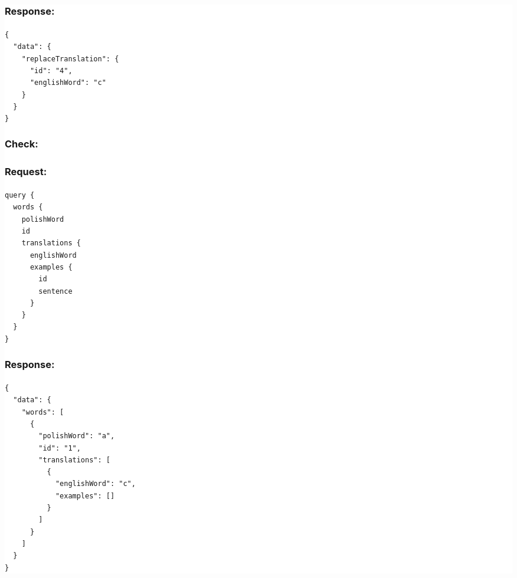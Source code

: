 
### Response:
```
{
  "data": {
    "replaceTranslation": {
      "id": "4",
      "englishWord": "c"
    }
  }
}
```



### Check:

### Request: 
```
query {
  words {
    polishWord
    id
    translations {
      englishWord
      examples {
        id
        sentence
      }
    }
  }
}
```
### Response:
```
{
  "data": {
    "words": [
      {
        "polishWord": "a",
        "id": "1",
        "translations": [
          {
            "englishWord": "c",
            "examples": []
          }
        ]
      }
    ]
  }
}
```